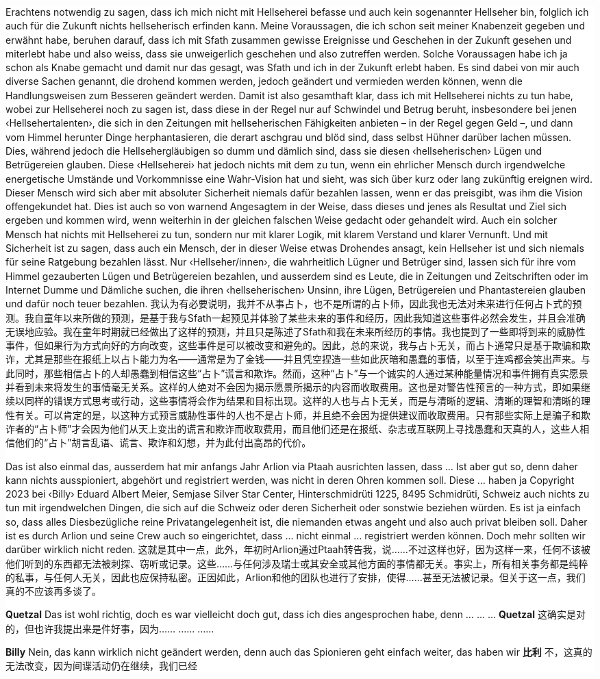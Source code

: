 Erachtens notwendig zu sagen, dass ich mich nicht mit Hellseherei befasse und auch kein sogenannter Hellseher bin, folglich ich auch für die Zukunft nichts hellseherisch erfinden kann. Meine Voraussagen, die ich schon seit meiner Knabenzeit gegeben und erwähnt habe, beruhen darauf, dass ich mit Sfath zusammen gewisse Ereignisse und Geschehen in der Zukunft gesehen und miterlebt habe und also weiss, dass sie unweigerlich geschehen und also zutreffen werden. Solche Voraussagen habe ich ja schon als Knabe gemacht und damit nur das gesagt, was Sfath und ich in der Zukunft erlebt haben. Es sind dabei von mir auch diverse Sachen genannt, die drohend kommen werden, jedoch geändert und vermieden werden können, wenn die Handlungsweisen zum Besseren geändert werden. Damit ist also gesamthaft klar, dass ich mit Hellseherei nichts zu tun habe, wobei zur Hellseherei noch zu sagen ist, dass diese in der Regel nur auf Schwindel und Betrug beruht, insbesondere bei jenen ‹Hellsehertalenten›, die sich in den Zeitungen mit hellseherischen Fähigkeiten anbieten – in der Regel gegen Geld –, und dann vom Himmel herunter Dinge herphantasieren, die derart aschgrau und blöd sind, dass selbst Hühner darüber lachen müssen. Dies, während jedoch die Hellsehergläubigen so dumm und dämlich sind, dass sie diesen ‹hellseherischen› Lügen und Betrügereien glauben. Diese ‹Hellseherei› hat jedoch nichts mit dem zu tun, wenn ein ehrlicher Mensch durch irgendwelche energetische Umstände und Vorkommnisse eine Wahr-Vision hat und sieht, was sich über kurz oder lang zukünftig ereignen wird. Dieser Mensch wird sich aber mit absoluter Sicherheit niemals dafür bezahlen lassen, wenn er das preisgibt, was ihm die Vision offengekundet hat. Dies ist auch so von warnend Angesagtem in der Weise, dass dieses und jenes als Resultat und Ziel sich ergeben und kommen wird, wenn weiterhin in der gleichen falschen Weise gedacht oder gehandelt wird. Auch ein solcher Mensch hat nichts mit Hellseherei zu tun, sondern nur mit klarer Logik, mit klarem Verstand und klarer Vernunft. Und mit Sicherheit ist zu sagen, dass auch ein Mensch, der in dieser Weise etwas Drohendes ansagt, kein Hellseher ist und sich niemals für seine Ratgebung bezahlen lässt. Nur ‹Hellseher/innen›, die wahrheitlich Lügner und Betrüger sind, lassen sich für ihre vom Himmel gezauberten Lügen und Betrügereien bezahlen, und ausserdem sind es Leute, die in Zeitungen und Zeitschriften oder im Internet Dumme und Dämliche suchen, die ihren ‹hellseherischen› Unsinn, ihre Lügen, Betrügereien und Phantastereien glauben und dafür noch teuer bezahlen.
我认为有必要说明，我并不从事占卜，也不是所谓的占卜师，因此我也无法对未来进行任何占卜式的预测。我自童年以来所做的预测，是基于我与Sfath一起预见并体验了某些未来的事件和经历，因此我知道这些事件必然会发生，并且会准确无误地应验。我在童年时期就已经做出了这样的预测，并且只是陈述了Sfath和我在未来所经历的事情。我也提到了一些即将到来的威胁性事件，但如果行为方式向好的方向改变，这些事件是可以被改变和避免的。因此，总的来说，我与占卜无关，而占卜通常只是基于欺骗和欺诈，尤其是那些在报纸上以占卜能力为名——通常是为了金钱——并且凭空捏造一些如此灰暗和愚蠢的事情，以至于连鸡都会笑出声来。与此同时，那些相信占卜的人却愚蠢到相信这些“占卜”谎言和欺诈。然而，这种“占卜”与一个诚实的人通过某种能量情况和事件拥有真实愿景并看到未来将发生的事情毫无关系。这样的人绝对不会因为揭示愿景所揭示的内容而收取费用。这也是对警告性预言的一种方式，即如果继续以同样的错误方式思考或行动，这些事情将会作为结果和目标出现。这样的人也与占卜无关，而是与清晰的逻辑、清晰的理智和清晰的理性有关。可以肯定的是，以这种方式预言威胁性事件的人也不是占卜师，并且绝不会因为提供建议而收取费用。只有那些实际上是骗子和欺诈者的“占卜师”才会因为他们从天上变出的谎言和欺诈而收取费用，而且他们还是在报纸、杂志或互联网上寻找愚蠢和天真的人，这些人相信他们的“占卜”胡言乱语、谎言、欺诈和幻想，并为此付出高昂的代价。

Das ist also einmal das, ausserdem hat mir anfangs Jahr Arlion via Ptaah ausrichten lassen, dass … Ist aber gut so, denn daher kann nichts ausspioniert, abgehört und registriert werden, was nicht in deren Ohren kommen soll. Diese … haben ja Copyright 2023 bei ‹Billy› Eduard Albert Meier, Semjase Silver Star Center, Hinterschmidrüti 1225, 8495 Schmidrüti, Schweiz auch nichts zu tun mit irgendwelchen Dingen, die sich auf die Schweiz oder deren Sicherheit oder sonstwie beziehen würden. Es ist ja einfach so, dass alles Diesbezügliche reine Privatangelegenheit ist, die niemanden etwas angeht und also auch privat bleiben soll. Daher ist es durch Arlion und seine Crew auch so eingerichtet, dass … nicht einmal … registriert werden können. Doch mehr sollten wir darüber wirklich nicht reden.
这就是其中一点，此外，年初时Arlion通过Ptaah转告我，说……不过这样也好，因为这样一来，任何不该被他们听到的东西都无法被刺探、窃听或记录。这些……与任何涉及瑞士或其安全或其他方面的事情都无关。事实上，所有相关事务都是纯粹的私事，与任何人无关，因此也应保持私密。正因如此，Arlion和他的团队也进行了安排，使得……甚至无法被记录。但关于这一点，我们真的不应该再多谈了。

**Quetzal** Das ist wohl richtig, doch es war vielleicht doch gut, dass ich dies angesprochen habe, denn … … …
**Quetzal** 这确实是对的，但也许我提出来是件好事，因为…… …… ……

**Billy** Nein, das kann wirklich nicht geändert werden, denn auch das Spionieren geht einfach weiter, das haben wir
**比利** 不，这真的无法改变，因为间谍活动仍在继续，我们已经
